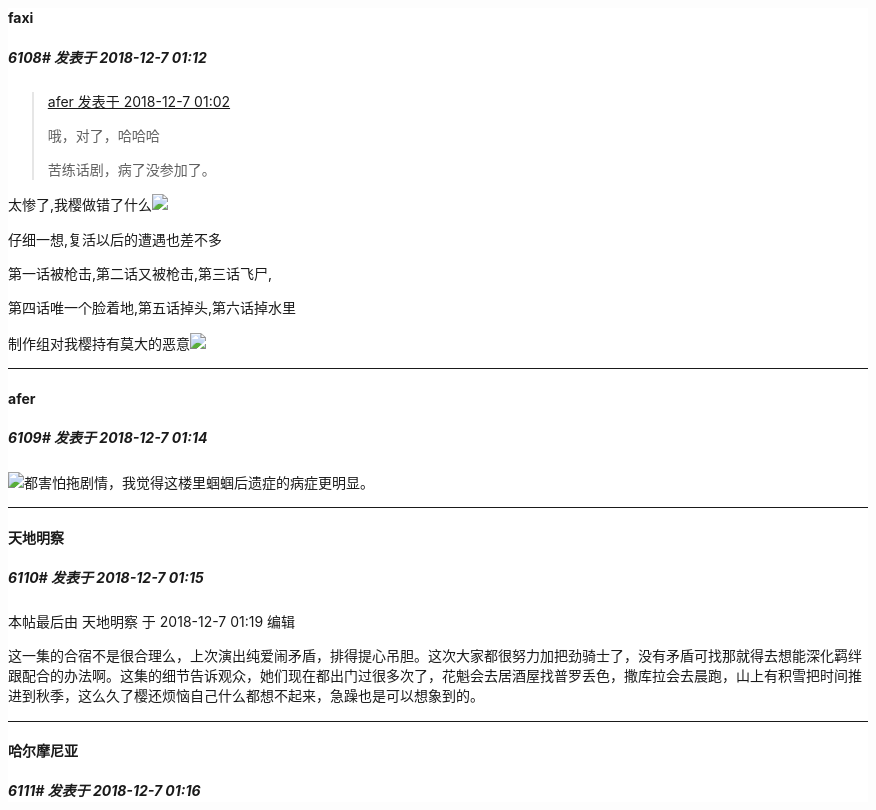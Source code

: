 ####  faxi  
##### 6108#       发表于 2018-12-7 01:12



<blockquote><a href="httphttps://bbs.saraba1st.com/2b/forum.php?mod=redirect&amp;goto=findpost&amp;pid=41856816&amp;ptid=1772503" target="_blank">afer 发表于 2018-12-7 01:02</a>

哦，对了，哈哈哈


苦练话剧，病了没参加了。</blockquote>
太惨了,我樱做错了什么<img src="https://static.saraba1st.com/image/smiley/face2017/016.png" referrerpolicy="no-referrer">

仔细一想,复活以后的遭遇也差不多

第一话被枪击,第二话又被枪击,第三话飞尸,

第四话唯一个脸着地,第五话掉头,第六话掉水里

制作组对我樱持有莫大的恶意<img src="https://static.saraba1st.com/image/smiley/face2017/004.gif" referrerpolicy="no-referrer">







*****

####  afer  
##### 6109#       发表于 2018-12-7 01:14



<img src="https://static.saraba1st.com/image/smiley/face2017/049.png" referrerpolicy="no-referrer">都害怕拖剧情，我觉得这楼里蝈蝈后遗症的病症更明显。







*****

####  天地明察  
##### 6110#       发表于 2018-12-7 01:15



 本帖最后由 天地明察 于 2018-12-7 01:19 编辑 

这一集的合宿不是很合理么，上次演出纯爱闹矛盾，排得提心吊胆。这次大家都很努力加把劲骑士了，没有矛盾可找那就得去想能深化羁绊跟配合的办法啊。这集的细节告诉观众，她们现在都出门过很多次了，花魁会去居酒屋找普罗丢色，撒库拉会去晨跑，山上有积雪把时间推进到秋季，这么久了樱还烦恼自己什么都想不起来，急躁也是可以想象到的。







*****

####  哈尔摩尼亚  
##### 6111#       发表于 2018-12-7 01:16
